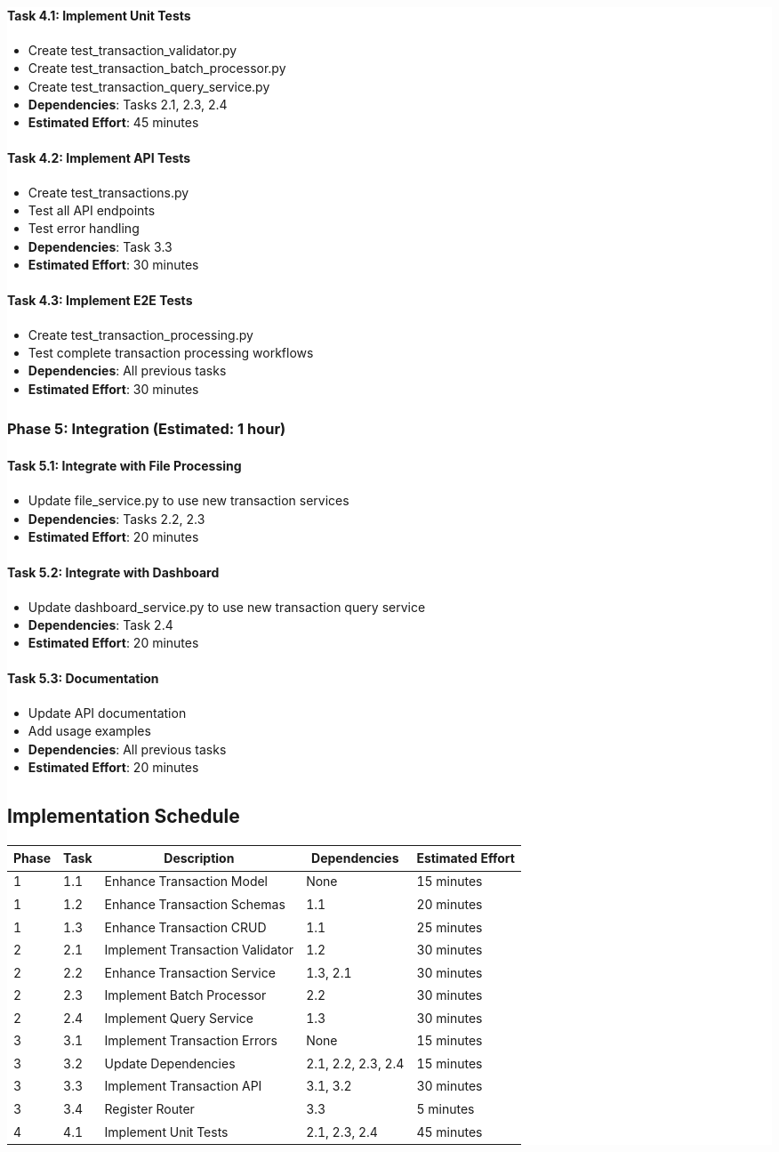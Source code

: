 #### Task 4.1: Implement Unit Tests
- Create test_transaction_validator.py
- Create test_transaction_batch_processor.py
- Create test_transaction_query_service.py
- **Dependencies**: Tasks 2.1, 2.3, 2.4
- **Estimated Effort**: 45 minutes

#### Task 4.2: Implement API Tests
- Create test_transactions.py
- Test all API endpoints
- Test error handling
- **Dependencies**: Task 3.3
- **Estimated Effort**: 30 minutes

#### Task 4.3: Implement E2E Tests
- Create test_transaction_processing.py
- Test complete transaction processing workflows
- **Dependencies**: All previous tasks
- **Estimated Effort**: 30 minutes

### Phase 5: Integration (Estimated: 1 hour)

#### Task 5.1: Integrate with File Processing
- Update file_service.py to use new transaction services
- **Dependencies**: Tasks 2.2, 2.3
- **Estimated Effort**: 20 minutes

#### Task 5.2: Integrate with Dashboard
- Update dashboard_service.py to use new transaction query service
- **Dependencies**: Task 2.4
- **Estimated Effort**: 20 minutes

#### Task 5.3: Documentation
- Update API documentation
- Add usage examples
- **Dependencies**: All previous tasks
- **Estimated Effort**: 20 minutes

## Implementation Schedule

| Phase | Task | Description | Dependencies | Estimated Effort |
|-------|------|-------------|--------------|------------------|
| 1 | 1.1 | Enhance Transaction Model | None | 15 minutes |
| 1 | 1.2 | Enhance Transaction Schemas | 1.1 | 20 minutes |
| 1 | 1.3 | Enhance Transaction CRUD | 1.1 | 25 minutes |
| 2 | 2.1 | Implement Transaction Validator | 1.2 | 30 minutes |
| 2 | 2.2 | Enhance Transaction Service | 1.3, 2.1 | 30 minutes |
| 2 | 2.3 | Implement Batch Processor | 2.2 | 30 minutes |
| 2 | 2.4 | Implement Query Service | 1.3 | 30 minutes |
| 3 | 3.1 | Implement Transaction Errors | None | 15 minutes |
| 3 | 3.2 | Update Dependencies | 2.1, 2.2, 2.3, 2.4 | 15 minutes |
| 3 | 3.3 | Implement Transaction API | 3.1, 3.2 | 30 minutes |
| 3 | 3.4 | Register Router | 3.3 | 5 minutes |
| 4 | 4.1 | Implement Unit Tests | 2.1, 2.3, 2.4 | 45 minutes |